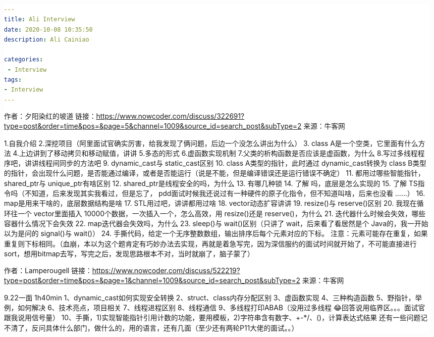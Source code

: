 ```yaml
---
title: Ali Interview
date: 2020-10-08 10:35:50
description: Ali Cainiao

categories:
 - Interview
tags: 
- Interview
---
```



作者：夕阳染红的坡道
链接：https://www.nowcoder.com/discuss/322691?type=post&order=time&pos=&page=5&channel=1009&source_id=search_post&subType=2
来源：牛客网

1.自我介绍
2.深挖项目（阿里面试官确实厉害，给我发现了俩问题，后边一个没怎么讲出为什么） 
3. class A是一个空类，它里面有什么方法 
4.上边讲到了移动拷贝和移动赋值，讲讲 
5.多态的形式 
6.虚函数实现机制 
7.父类的析构函数是否应该是虚函数，为什么 
8.写过多线程程序吧，讲讲线程间同步的方法吧 
9. dynamic_cast与 static_cast区别 
10. class A类型的指针，此时通过 dynamic_cast转换为 class B类型的指针，会出现什么问题，是否能通过编译，或者是否能运行（说是不能，但是编译错误还是运行错误不确定） 
11. 都用过哪些智能指针， shared_ptr与 unique_ptr有啥区别 
12. shared_ptr是线程安全的吗，为什么 
13. 有哪几种锁 
14. 了解 <atomic>吗，底层是怎么实现的 
15. 了解 TS指令吗（不知道，后来发现其实我看过，但是忘了， pdd面试时候我还说过有一种硬件的原子化指令，但不知道叫啥，后来也没看 ……） 
16. map是用来干啥的，底层数据结构是啥 
17. STL用过吧，讲讲都用过啥 
18. vector动态扩容讲讲 
19. resize()与 reserve()区别 
20. 我现在循环往一个 vector里面插入 10000个数据，一次插入一个，怎么高效，用 resize()还是 reserve()，为什么 
21. 迭代器什么时候会失效，哪些容器什么情况下会失效 
22. map迭代器会失效吗，为什么 
23. sleep()与 wait()区别（只讲了 wait，后来看了看居然是个 Java的，我一开始以为是问的 signal()与 wait()） 
24. 手撕代码，给定一个无序整数数组，输出排序后每个元素对应的下标。 注意：元素可能存在重复，如果重复则下标相同。（血崩，本以为这个题肯定有巧妙办法去实现，再就是着急写完，因为深信服约的面试时间就开始了，不可能直接进行sort，想用bitmap去写，写完之后，发现思路根本不对，当时就崩了，脑子蒙了） 


作者：Lamperougell
链接：https://www.nowcoder.com/discuss/522219?type=post&order=time&pos=&page=1&channel=1009&source_id=search_post&subType=2
来源：牛客网

9.22一面 1h40min
1、dynamic_cast如何实现安全转换
2、struct、class内存分配区别
3、虚函数实现
4、三种构造函数 
5、野指针，举例，如何解决
6、技术亮点，项目相关
7、线程进程区别
8、线程通信 
9、多线程打印ABAB（没用过多线程 😂回答说用临界区。。。面试官跟我说用信号量）
10、手撕，1)实现智能指针引用计数的功能，要用模板，2)字符串含有数字、+-*/、()，计算表达式结果
还有一些问题记不清了，反问具体什么部门，做什么的，用的语言，还有几面（至少还有两轮P11大佬的面试。。）
